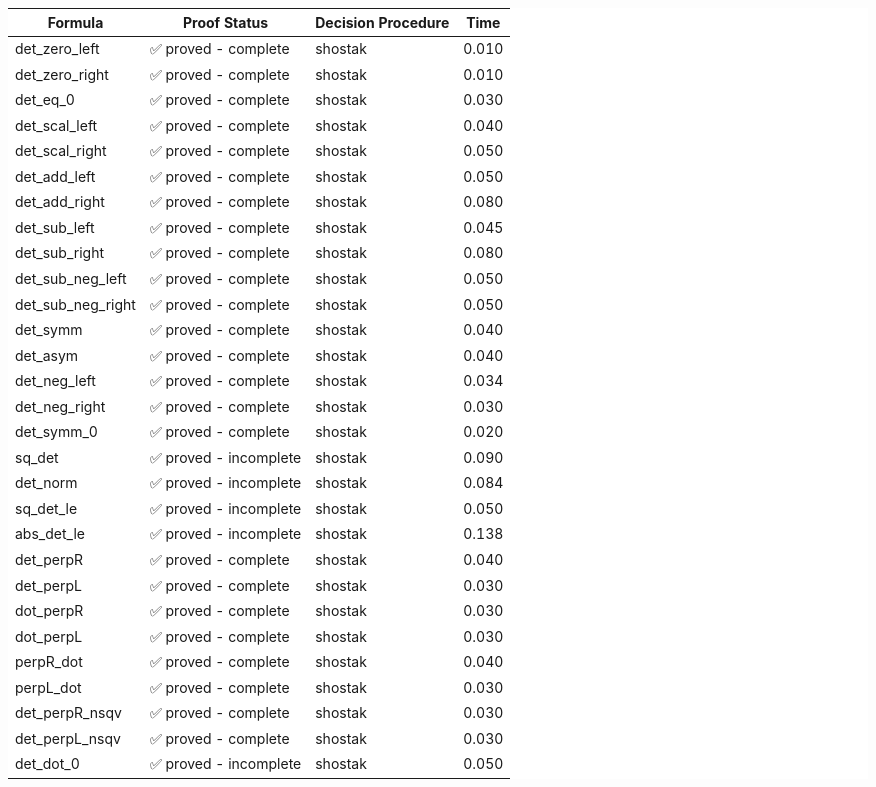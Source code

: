 | Formula | Proof Status | Decision Procedure | Time |
| ---     | ---          | ---                | ---  |
|det_zero_left|✅ proved - complete|shostak|0.010|
|det_zero_right|✅ proved - complete|shostak|0.010|
|det_eq_0|✅ proved - complete|shostak|0.030|
|det_scal_left|✅ proved - complete|shostak|0.040|
|det_scal_right|✅ proved - complete|shostak|0.050|
|det_add_left|✅ proved - complete|shostak|0.050|
|det_add_right|✅ proved - complete|shostak|0.080|
|det_sub_left|✅ proved - complete|shostak|0.045|
|det_sub_right|✅ proved - complete|shostak|0.080|
|det_sub_neg_left|✅ proved - complete|shostak|0.050|
|det_sub_neg_right|✅ proved - complete|shostak|0.050|
|det_symm|✅ proved - complete|shostak|0.040|
|det_asym|✅ proved - complete|shostak|0.040|
|det_neg_left|✅ proved - complete|shostak|0.034|
|det_neg_right|✅ proved - complete|shostak|0.030|
|det_symm_0|✅ proved - complete|shostak|0.020|
|sq_det|✅ proved - incomplete|shostak|0.090|
|det_norm|✅ proved - incomplete|shostak|0.084|
|sq_det_le|✅ proved - incomplete|shostak|0.050|
|abs_det_le|✅ proved - incomplete|shostak|0.138|
|det_perpR|✅ proved - complete|shostak|0.040|
|det_perpL|✅ proved - complete|shostak|0.030|
|dot_perpR|✅ proved - complete|shostak|0.030|
|dot_perpL|✅ proved - complete|shostak|0.030|
|perpR_dot|✅ proved - complete|shostak|0.040|
|perpL_dot|✅ proved - complete|shostak|0.030|
|det_perpR_nsqv|✅ proved - complete|shostak|0.030|
|det_perpL_nsqv|✅ proved - complete|shostak|0.030|
|det_dot_0|✅ proved - incomplete|shostak|0.050|
